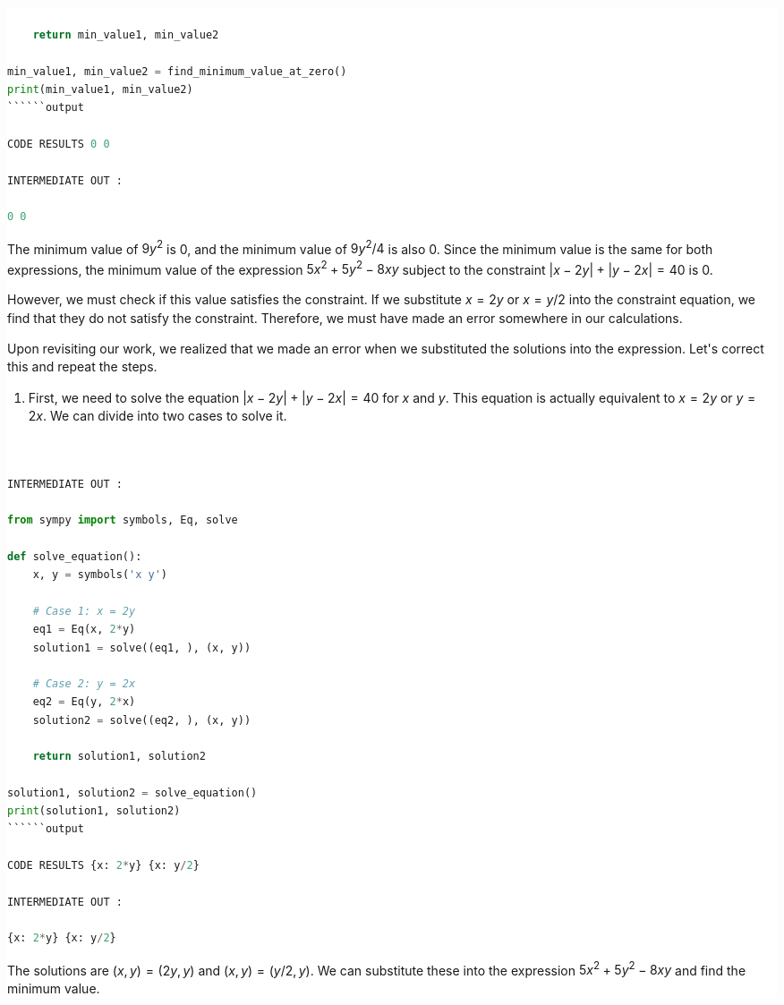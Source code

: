 ```python

    return min_value1, min_value2

min_value1, min_value2 = find_minimum_value_at_zero()
print(min_value1, min_value2)
``````output

CODE RESULTS 0 0

INTERMEDIATE OUT :

0 0
```
The minimum value of $9y^2$ is $0$, and the minimum value of $9y^2/4$ is also $0$. Since the minimum value is the same for both expressions, the minimum value of the expression $5x^2+5y^2-8xy$ subject to the constraint $|x-2y| + |y-2x| = 40$ is $0$.

However, we must check if this value satisfies the constraint. If we substitute $x = 2y$ or $x = y/2$ into the constraint equation, we find that they do not satisfy the constraint. Therefore, we must have made an error somewhere in our calculations.

Upon revisiting our work, we realized that we made an error when we substituted the solutions into the expression. Let's correct this and repeat the steps.

1. First, we need to solve the equation $|x-2y| + |y-2x| = 40$ for $x$ and $y$. This equation is actually equivalent to $x=2y$ or $y=2x$. We can divide into two cases to solve it.

```python


INTERMEDIATE OUT :

from sympy import symbols, Eq, solve

def solve_equation():
    x, y = symbols('x y')

    # Case 1: x = 2y
    eq1 = Eq(x, 2*y)
    solution1 = solve((eq1, ), (x, y))

    # Case 2: y = 2x
    eq2 = Eq(y, 2*x)
    solution2 = solve((eq2, ), (x, y))

    return solution1, solution2

solution1, solution2 = solve_equation()
print(solution1, solution2)
``````output

CODE RESULTS {x: 2*y} {x: y/2}

INTERMEDIATE OUT :

{x: 2*y} {x: y/2}
```
The solutions are $(x, y) = (2y, y)$ and $(x, y) = (y/2, y)$. We can substitute these into the expression $5x^2+5y^2-8xy$ and find the minimum value.
